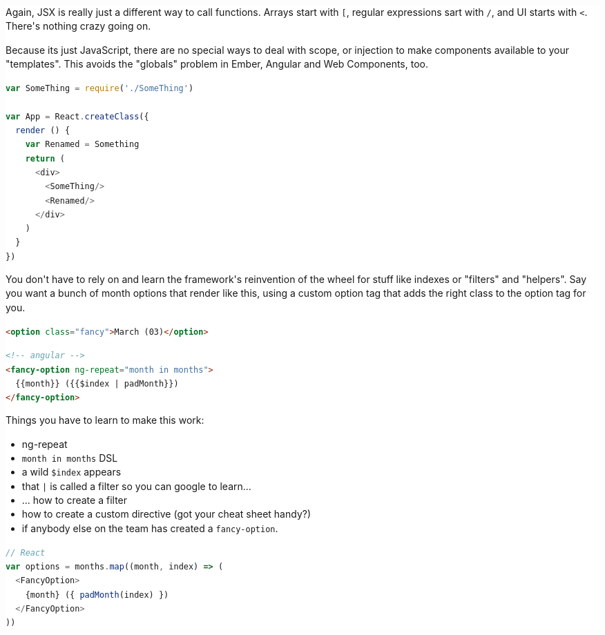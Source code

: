 Again, JSX is really just a different way to call functions. Arrays
start with `[`, regular expressions sart with `/`, and UI starts with
`<`. There's nothing crazy going on.

Because its just JavaScript, there are no special ways to deal with
scope, or injection to make components available to your "templates".
This avoids the "globals" problem in Ember, Angular and Web Components,
too.

```js
var SomeThing = require('./SomeThing')

var App = React.createClass({
  render () {
    var Renamed = Something
    return (
      <div>
        <SomeThing/>
        <Renamed/>
      </div>
    )
  }
})
```

You don't have to rely on and learn the framework's reinvention of the
wheel for stuff like indexes or "filters" and "helpers". Say you want a
bunch of month options that render like this, using a custom option tag
that adds the right class to the option tag for you.

```html
<option class="fancy">March (03)</option>
```

```html
<!-- angular -->
<fancy-option ng-repeat="month in months">
  {{month}} ({{$index | padMonth}})
</fancy-option>
```

Things you have to learn to make this work:

- ng-repeat
- `month in months` DSL
- a wild `$index` appears
- that `|` is called a filter so you can google to learn...
- ... how to create a filter
- how to create a custom directive (got your cheat sheet handy?)
- if anybody else on the team has created a `fancy-option`.

```js
// React
var options = months.map((month, index) => (
  <FancyOption>
    {month} ({ padMonth(index) })
  </FancyOption>
))
```
